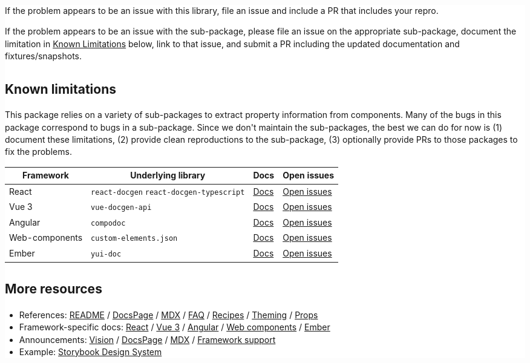 If the problem appears to be an issue with this library, file an issue and include a PR that includes your repro.

If the problem appears to be an issue with the sub-package, please file an issue on the appropriate sub-package, document the limitation in [Known Limitations](#known-limitations) below, link to that issue, and submit a PR including the updated documentation and fixtures/snapshots.

## Known limitations

This package relies on a variety of sub-packages to extract property information from components. Many of the bugs in this package correspond to bugs in a sub-package. Since we don't maintain the sub-packages, the best we can do for now is (1) document these limitations, (2) provide clean reproductions to the sub-package, (3) optionally provide PRs to those packages to fix the problems.

| Framework      | Underlying library                       | Docs                                             | Open issues                                                                                                                                                        |
| -------------- | ---------------------------------------- | ------------------------------------------------ | ------------------------------------------------------------------------------------------------------------------------------------------------------------------ |
| React          | `react-docgen` `react-docgen-typescript` | [Docs](../react/README.md#props-tables)          | [Open issues](https://github.com/storybookjs/storybook/issues?q=is%3Aopen+is%3Aissue+label%3A%22block%3A+props%22+label%3Abug+label%3A%22app%3A+react%22)          |
| Vue 3          | `vue-docgen-api`                         | [Docs](../vue3/README.md#props-tables)           | [Open issues](https://github.com/storybookjs/storybook/issues?q=is%3Aopen+is%3Aissue+label%3A%22block%3A+props%22+label%3Abug+label%3A%22vue3%22)                  |
| Angular        | `compodoc`                               | [Docs](../angular/README.md#props-tables)        | [Open issues](https://github.com/storybookjs/storybook/issues?q=is%3Aopen+is%3Aissue+label%3A%22block%3A+props%22+label%3Abug+label%3A%22app%3A+angular%22)        |
| Web-components | `custom-elements.json`                   | [Docs](../web-components/README.md#props-tables) | [Open issues](https://github.com/storybookjs/storybook/issues?q=is%3Aopen+is%3Aissue+label%3A%22block%3A+props%22+label%3Abug+label%3A%22app%3A+web-components%22) |
| Ember          | `yui-doc`                                | [Docs](../ember/README.md#props-tables)          | [Open issues](https://github.com/storybookjs/storybook/issues?q=is%3Aopen+is%3Aissue+label%3A%22block%3A+props%22+label%3Abug+label%3A%22app%3A+ember%22)          |

## More resources

- References: [README](../README.md) / [DocsPage](docspage.md) / [MDX](mdx.md) / [FAQ](faq.md) / [Recipes](recipes.md) / [Theming](theming.md) / [Props](props-tables.md)
- Framework-specific docs: [React](../react/README.md) / [Vue 3](../vue3/README.md) / [Angular](../angular/README.md) / [Web components](../web-components/README.md) / [Ember](../ember/README.md)
- Announcements: [Vision](https://medium.com/storybookjs/storybook-docs-sneak-peak-5be78445094a) / [DocsPage](https://medium.com/storybookjs/storybook-docspage-e185bc3622bf) / [MDX](https://medium.com/storybookjs/rich-docs-with-storybook-mdx-61bc145ae7bc) / [Framework support](https://medium.com/storybookjs/storybook-docs-for-new-frameworks-b1f6090ee0ea)
- Example: [Storybook Design System](https://github.com/storybookjs/design-system)
